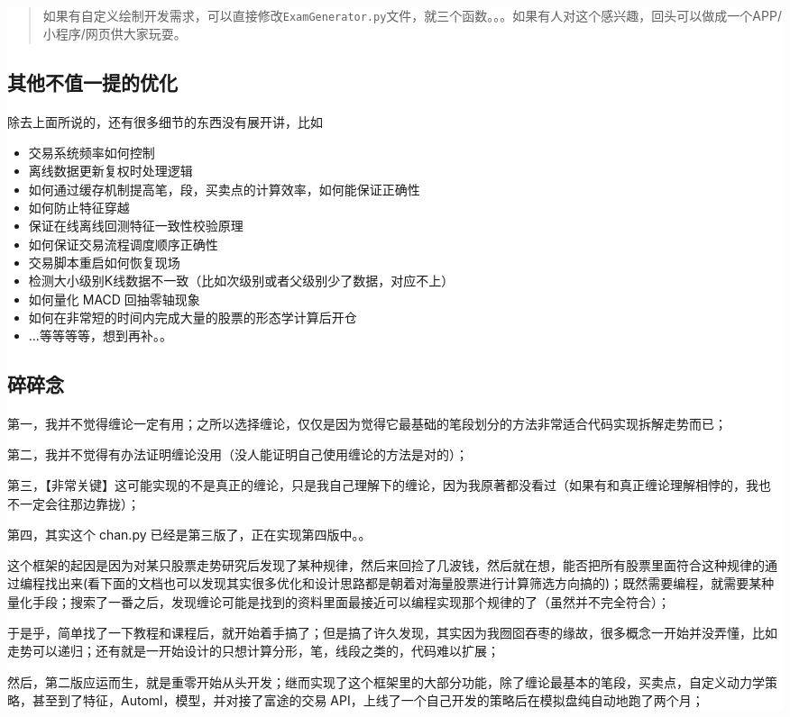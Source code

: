 > 如果有自定义绘制开发需求，可以直接修改`ExamGenerator.py`文件，就三个函数。。。如果有人对这个感兴趣，回头可以做成一个APP/小程序/网页供大家玩耍。

## 其他不值一提的优化
除去上面所说的，还有很多细节的东西没有展开讲，比如
- 交易系统频率如何控制
- 离线数据更新复权时处理逻辑
- 如何通过缓存机制提高笔，段，买卖点的计算效率，如何能保证正确性
- 如何防止特征穿越
- 保证在线离线回测特征一致性校验原理
- 如何保证交易流程调度顺序正确性
- 交易脚本重启如何恢复现场
- 检测大小级别K线数据不一致（比如次级别或者父级别少了数据，对应不上）
- 如何量化 MACD 回抽零轴现象
- 如何在非常短的时间内完成大量的股票的形态学计算后开仓
- ...等等等等，想到再补。。

## 碎碎念
第一，我并不觉得缠论一定有用；之所以选择缠论，仅仅是因为觉得它最基础的笔段划分的方法非常适合代码实现拆解走势而已；

第二，我并不觉得有办法证明缠论没用（没人能证明自己使用缠论的方法是对的）；

第三，【非常关键】这可能实现的不是真正的缠论，只是我自己理解下的缠论，因为我原著都没看过（如果有和真正缠论理解相悖的，我也不一定会往那边靠拢）；

第四，其实这个 chan.py 已经是第三版了，正在实现第四版中。。

这个框架的起因是因为对某只股票走势研究后发现了某种规律，然后来回捡了几波钱，然后就在想，能否把所有股票里面符合这种规律的通过编程找出来(看下面的文档也可以发现其实很多优化和设计思路都是朝着对海量股票进行计算筛选方向搞的)；既然需要编程，就需要某种量化手段；搜索了一番之后，发现缠论可能是找到的资料里面最接近可以编程实现那个规律的了（虽然并不完全符合）；

于是乎，简单找了一下教程和课程后，就开始着手搞了；但是搞了许久发现，其实因为我囫囵吞枣的缘故，很多概念一开始并没弄懂，比如走势可以递归；还有就是一开始设计的只想计算分形，笔，线段之类的，代码难以扩展；

然后，第二版应运而生，就是重零开始从头开发；继而实现了这个框架里的大部分功能，除了缠论最基本的笔段，买卖点，自定义动力学策略，甚至到了特征，Automl，模型，并对接了富途的交易 API，上线了一个自己开发的策略后在模拟盘纯自动地跑了两个月；
